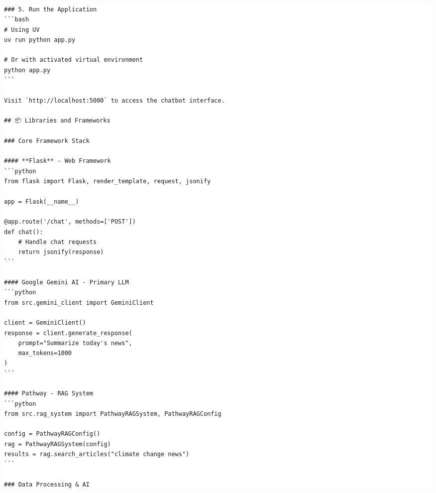     ### 5. Run the Application
    ```bash
    # Using UV
    uv run python app.py

    # Or with activated virtual environment
    python app.py
    ```

    Visit `http://localhost:5000` to access the chatbot interface.

    ## 📦 Libraries and Frameworks

    ### Core Framework Stack

    #### **Flask** - Web Framework
    ```python
    from flask import Flask, render_template, request, jsonify

    app = Flask(__name__)

    @app.route('/chat', methods=['POST'])
    def chat():
        # Handle chat requests
        return jsonify(response)
    ```

    #### Google Gemini AI - Primary LLM
    ```python
    from src.gemini_client import GeminiClient

    client = GeminiClient()
    response = client.generate_response(
        prompt="Summarize today's news",
        max_tokens=1000
    )
    ```

    #### Pathway - RAG System
    ```python
    from src.rag_system import PathwayRAGSystem, PathwayRAGConfig

    config = PathwayRAGConfig()
    rag = PathwayRAGSystem(config)
    results = rag.search_articles("climate change news")
    ```

    ### Data Processing & AI

